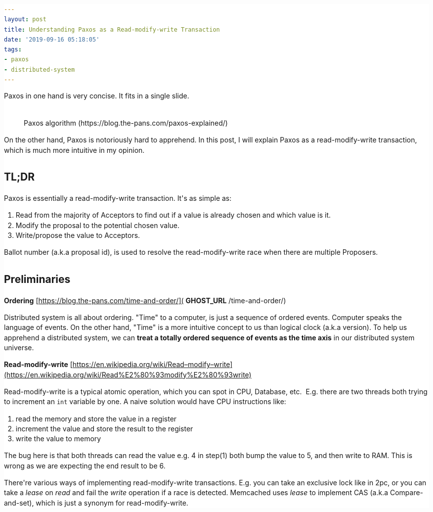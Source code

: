 ```yaml
---
layout: post
title: Understanding Paxos as a Read-modify-write Transaction
date: '2019-09-16 05:18:05'
tags:
- paxos
- distributed-system
---
```


Paxos in one hand is very concise. It fits in a single slide.

<figure class="kg-card kg-image-card kg-card-hascaption"><img src=" __GHOST_URL__ /content/images/2019/09/Screen-Shot-2018-11-13-at-11.53.52-PM.png" class="kg-image" alt loading="lazy"><figcaption>Paxos algorithm (https://blog.the-pans.com/paxos-explained/)</figcaption></figure>

On the other hand, Paxos is notoriously hard to apprehend. In this post, I will explain Paxos as a read-modify-write transaction, which is much more intuitive in my opinion.

## TL;DR

Paxos is essentially a read-modify-write transaction. It's as simple as:

1. Read from the majority of Acceptors to find out if a value is already chosen and which value is it.
2. Modify the proposal to the potential chosen value.
3. Write/propose the value to Acceptors.

Ballot number (a.k.a proposal id), is used to resolve the read-modify-write race when there are multiple Proposers.

## Preliminaries

**Ordering** [https://blog.the-pans.com/time-and-order/]( __GHOST_URL__ /time-and-order/)

Distributed system is all about ordering. "Time" to a computer, is just a sequence of ordered events. Computer speaks the language of events. On the other hand, "Time" is a more intuitive concept to us than logical clock (a.k.a version). To help us apprehend a distributed system, we can **treat a totally ordered sequence of events as the time axis** in our distributed system universe.

**Read-modify-write** [https://en.wikipedia.org/wiki/Read–modify–write](https://en.wikipedia.org/wiki/Read%E2%80%93modify%E2%80%93write)

Read-modify-write is a typical atomic operation, which you can spot in CPU, Database, etc. &nbsp;E.g. there are two threads both trying to increment an `int` variable by one. A naive solution would have CPU instructions like:

1. read the memory and store the value in a register
2. increment the value and store the result to the register
3. write the value to memory

The bug here is that both threads can read the value e.g. 4 in step(1) both bump the value to 5, and then write to RAM. This is wrong as we are expecting the end result to be 6.

There're various ways of implementing read-modify-write transactions. E.g. you can take an exclusive lock like in 2pc, or you can take a _lease_ on _read_ and fail the _write_ operation if a race is detected. Memcached uses _lease_ to implement CAS (a.k.a Compare-and-set), which is just a synonym for read-modify-write.
